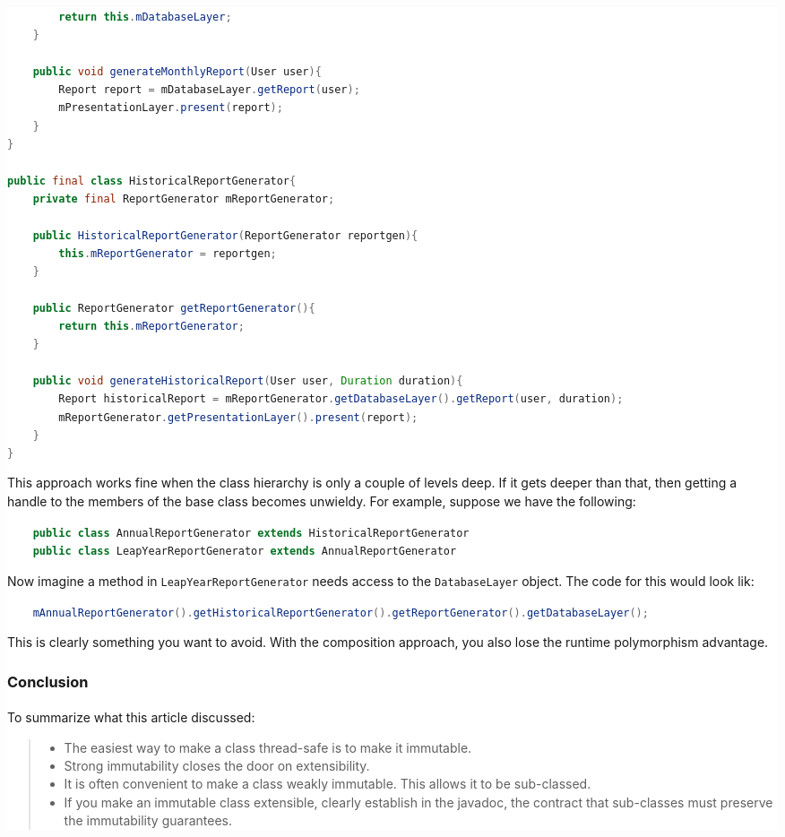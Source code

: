 ```java
        return this.mDatabaseLayer;
    }

    public void generateMonthlyReport(User user){
        Report report = mDatabaseLayer.getReport(user);
        mPresentationLayer.present(report);
    }
}

public final class HistoricalReportGenerator{
    private final ReportGenerator mReportGenerator;

    public HistoricalReportGenerator(ReportGenerator reportgen){
        this.mReportGenerator = reportgen;
    }

    public ReportGenerator getReportGenerator(){
        return this.mReportGenerator;
    }

    public void generateHistoricalReport(User user, Duration duration){
        Report historicalReport = mReportGenerator.getDatabaseLayer().getReport(user, duration);
        mReportGenerator.getPresentationLayer().present(report);
    }
}
```

This approach works fine when the class hierarchy is only a couple of
levels deep. If it gets deeper than that, then getting a handle to the
members of the base class becomes unwieldy. For example, suppose we have
the following:

```java
    public class AnnualReportGenerator extends HistoricalReportGenerator
    public class LeapYearReportGenerator extends AnnualReportGenerator
```

Now imagine a method in `LeapYearReportGenerator` needs access to the
`DatabaseLayer` object. The code for this would look lik:

```java
    mAnnualReportGenerator().getHistoricalReportGenerator().getReportGenerator().getDatabaseLayer();
```

This is clearly something you want to avoid. With the composition
approach, you also lose the runtime polymorphism advantage.

### Conclusion

To summarize what this article discussed:

> -   The easiest way to make a class thread-safe is to make it
>     immutable.
> -   Strong immutability closes the door on extensibility.
> -   It is often convenient to make a class weakly immutable. This
>     allows it to be sub-classed.
> -   If you make an immutable class extensible, clearly establish in
>     the javadoc, the contract that sub-classes must preserve the
>     immutability guarantees.
